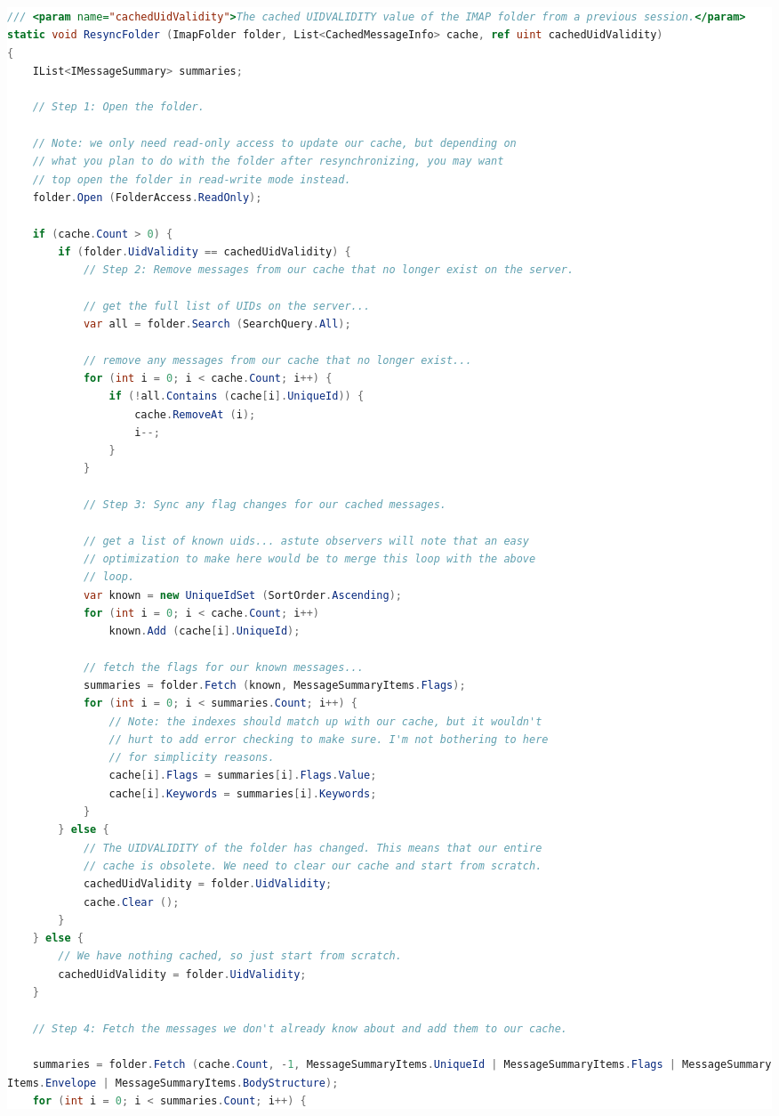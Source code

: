 ```csharp
/// <param name="cachedUidValidity">The cached UIDVALIDITY value of the IMAP folder from a previous session.</param>
static void ResyncFolder (ImapFolder folder, List<CachedMessageInfo> cache, ref uint cachedUidValidity)
{
    IList<IMessageSummary> summaries;

    // Step 1: Open the folder.

    // Note: we only need read-only access to update our cache, but depending on
    // what you plan to do with the folder after resynchronizing, you may want
    // top open the folder in read-write mode instead.
    folder.Open (FolderAccess.ReadOnly);

    if (cache.Count > 0) {
        if (folder.UidValidity == cachedUidValidity) {
            // Step 2: Remove messages from our cache that no longer exist on the server.

            // get the full list of UIDs on the server...
            var all = folder.Search (SearchQuery.All);

            // remove any messages from our cache that no longer exist...
            for (int i = 0; i < cache.Count; i++) {
                if (!all.Contains (cache[i].UniqueId)) {
                    cache.RemoveAt (i);
                    i--;
                }
            }

            // Step 3: Sync any flag changes for our cached messages.

            // get a list of known uids... astute observers will note that an easy
            // optimization to make here would be to merge this loop with the above
            // loop.
            var known = new UniqueIdSet (SortOrder.Ascending);
            for (int i = 0; i < cache.Count; i++)
                known.Add (cache[i].UniqueId);

            // fetch the flags for our known messages...
            summaries = folder.Fetch (known, MessageSummaryItems.Flags);
            for (int i = 0; i < summaries.Count; i++) {
                // Note: the indexes should match up with our cache, but it wouldn't
                // hurt to add error checking to make sure. I'm not bothering to here
                // for simplicity reasons.
                cache[i].Flags = summaries[i].Flags.Value;
                cache[i].Keywords = summaries[i].Keywords;
            }
        } else {
            // The UIDVALIDITY of the folder has changed. This means that our entire
            // cache is obsolete. We need to clear our cache and start from scratch.
            cachedUidValidity = folder.UidValidity;
            cache.Clear ();
        }
    } else {
        // We have nothing cached, so just start from scratch.
        cachedUidValidity = folder.UidValidity;
    }

    // Step 4: Fetch the messages we don't already know about and add them to our cache.

    summaries = folder.Fetch (cache.Count, -1, MessageSummaryItems.UniqueId | MessageSummaryItems.Flags | MessageSummaryItems.Envelope | MessageSummaryItems.BodyStructure);
    for (int i = 0; i < summaries.Count; i++) {
```